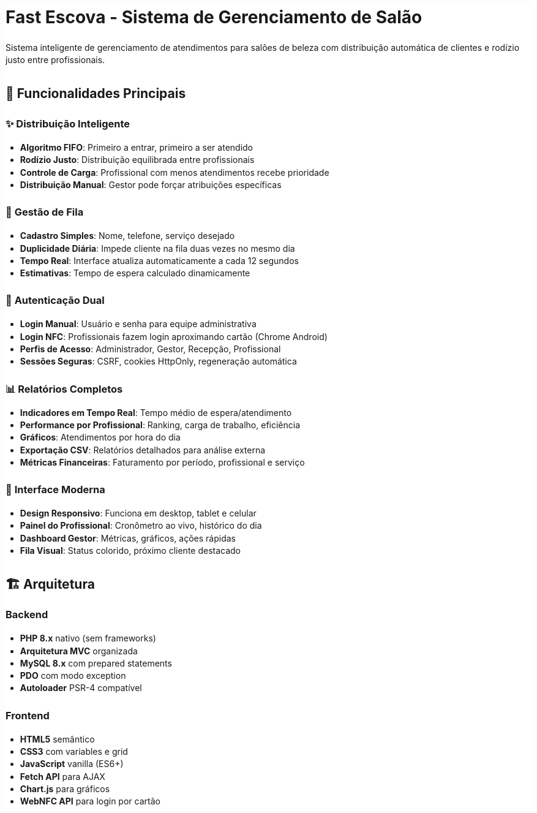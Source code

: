 # Fast Escova - Sistema de Gerenciamento de Salão

Sistema inteligente de gerenciamento de atendimentos para salões de beleza com distribuição automática de clientes e rodízio justo entre profissionais.

## 🚀 Funcionalidades Principais

### ✨ **Distribuição Inteligente**
- **Algoritmo FIFO**: Primeiro a entrar, primeiro a ser atendido
- **Rodízio Justo**: Distribuição equilibrada entre profissionais
- **Controle de Carga**: Profissional com menos atendimentos recebe prioridade
- **Distribuição Manual**: Gestor pode forçar atribuições específicas

### 👥 **Gestão de Fila**
- **Cadastro Simples**: Nome, telefone, serviço desejado
- **Duplicidade Diária**: Impede cliente na fila duas vezes no mesmo dia
- **Tempo Real**: Interface atualiza automaticamente a cada 12 segundos
- **Estimativas**: Tempo de espera calculado dinamicamente

### 🔐 **Autenticação Dual**
- **Login Manual**: Usuário e senha para equipe administrativa
- **Login NFC**: Profissionais fazem login aproximando cartão (Chrome Android)
- **Perfis de Acesso**: Administrador, Gestor, Recepção, Profissional
- **Sessões Seguras**: CSRF, cookies HttpOnly, regeneração automática

### 📊 **Relatórios Completos**
- **Indicadores em Tempo Real**: Tempo médio de espera/atendimento
- **Performance por Profissional**: Ranking, carga de trabalho, eficiência
- **Gráficos**: Atendimentos por hora do dia
- **Exportação CSV**: Relatórios detalhados para análise externa
- **Métricas Financeiras**: Faturamento por período, profissional e serviço

### 🎯 **Interface Moderna**
- **Design Responsivo**: Funciona em desktop, tablet e celular
- **Painel do Profissional**: Cronômetro ao vivo, histórico do dia
- **Dashboard Gestor**: Métricas, gráficos, ações rápidas
- **Fila Visual**: Status colorido, próximo cliente destacado

## 🏗️ Arquitetura

### **Backend**
- **PHP 8.x** nativo (sem frameworks)
- **Arquitetura MVC** organizada
- **MySQL 8.x** com prepared statements
- **PDO** com modo exception
- **Autoloader** PSR-4 compatível

### **Frontend** 
- **HTML5** semântico
- **CSS3** com variables e grid
- **JavaScript** vanilla (ES6+)
- **Fetch API** para AJAX
- **Chart.js** para gráficos
- **WebNFC API** para login por cartão
